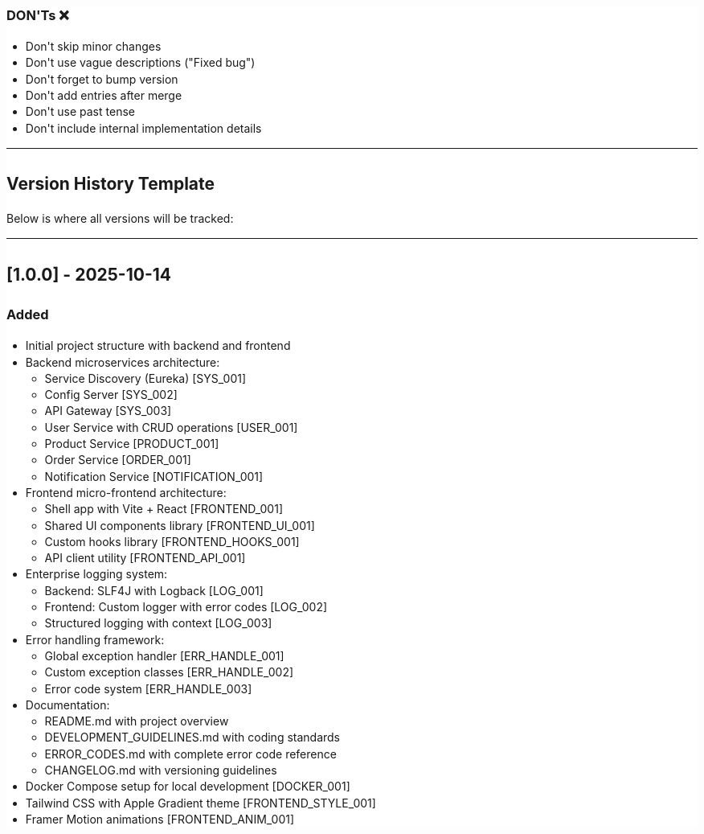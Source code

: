 ### DON'Ts ❌
- Don't skip minor changes
- Don't use vague descriptions ("Fixed bug")
- Don't forget to bump version
- Don't add entries after merge
- Don't use past tense
- Don't include internal implementation details

---

## Version History Template

Below is where all versions will be tracked:

---

## [1.0.0] - 2025-10-14

### Added
- Initial project structure with backend and frontend
- Backend microservices architecture:
  - Service Discovery (Eureka) [SYS_001]
  - Config Server [SYS_002]
  - API Gateway [SYS_003]
  - User Service with CRUD operations [USER_001]
  - Product Service [PRODUCT_001]
  - Order Service [ORDER_001]
  - Notification Service [NOTIFICATION_001]
- Frontend micro-frontend architecture:
  - Shell app with Vite + React [FRONTEND_001]
  - Shared UI components library [FRONTEND_UI_001]
  - Custom hooks library [FRONTEND_HOOKS_001]
  - API client utility [FRONTEND_API_001]
- Enterprise logging system:
  - Backend: SLF4J with Logback [LOG_001]
  - Frontend: Custom logger with error codes [LOG_002]
  - Structured logging with context [LOG_003]
- Error handling framework:
  - Global exception handler [ERR_HANDLE_001]
  - Custom exception classes [ERR_HANDLE_002]
  - Error code system [ERR_HANDLE_003]
- Documentation:
  - README.md with project overview
  - DEVELOPMENT_GUIDELINES.md with coding standards
  - ERROR_CODES.md with complete error code reference
  - CHANGELOG.md with versioning guidelines
- Docker Compose setup for local development [DOCKER_001]
- Tailwind CSS with Apple Gradient theme [FRONTEND_STYLE_001]
- Framer Motion animations [FRONTEND_ANIM_001]

